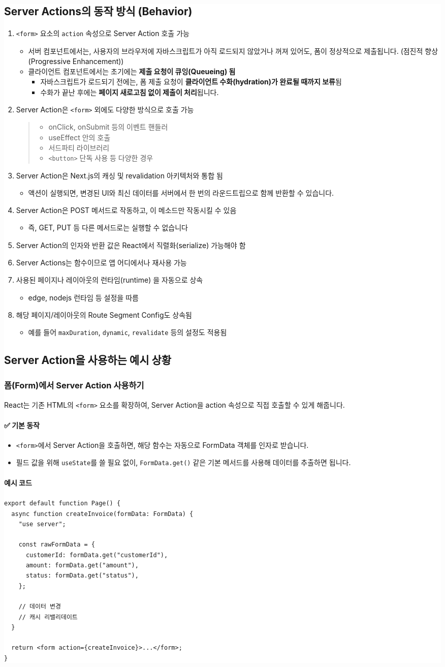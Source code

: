 ## Server Actions의 동작 방식 (Behavior)

1. `<form>` 요소의 `action` 속성으로 Server Action 호출 가능

   - 서버 컴포넌트에서는, 사용자의 브라우저에 자바스크립트가 아직 로드되지 않았거나 꺼져 있어도,
     폼이 정상적으로 제출됩니다. (점진적 향상(Progressive Enhancement))
   - 클라이언트 컴포넌트에서는 초기에는 **제출 요청이 큐잉(Queueing) 됨**
     - 자바스크립트가 로드되기 전에는, 폼 제출 요청이 **클라이언트 수화(hydration)가 완료될 때까지 보류**됨
     - 수화가 끝난 후에는 **페이지 새로고침 없이 제출이 처리**됩니다.

2. Server Action은 `<form>` 외에도 다양한 방식으로 호출 가능

   > - onClick, onSubmit 등의 이벤트 핸들러
   > - useEffect 안의 호출
   > - 서드파티 라이브러리
   > - `<button>` 단독 사용 등 다양한 경우

3. Server Action은 Next.js의 캐싱 및 revalidation 아키텍처와 통합 됨
   - 액션이 실행되면, 변경된 UI와 최신 데이터를 서버에서 한 번의 라운드트립으로 함께 반환할 수 있습니다.
4. Server Action은 POST 메서드로 작동하고, 이 메소드만 작동시킬 수 있음
   - 즉, GET, PUT 등 다른 메서드로는 실행할 수 없습니다
5. Server Action의 인자와 반환 값은 React에서 직렬화(serialize) 가능해야 함
6. Server Actions는 함수이므로 앱 어디에서나 재사용 가능
7. 사용된 페이지나 레이아웃의 런타임(runtime) 을 자동으로 상속
   - edge, nodejs 런타임 등 설정을 따름
8. 해당 페이지/레이아웃의 Route Segment Config도 상속됨
   - 예를 들어 `maxDuration`, `dynamic`, `revalidate` 등의 설정도 적용됨

## Server Action을 사용하는 예시 상황

### 폼(Form)에서 Server Action 사용하기

React는 기존 HTML의 `<form>` 요소를 확장하여, Server Action을 action 속성으로 직접 호출할 수 있게 해줍니다.

#### ✅ 기본 동작

- `<form>`에서 Server Action을 호출하면, 해당 함수는 자동으로 FormData 객체를 인자로 받습니다.

- 필드 값을 위해 `useState`를 쓸 필요 없이, `FormData.get()` 같은 기본 메서드를 사용해 데이터를 추출하면 됩니다.

#### 예시 코드

```tsx
export default function Page() {
  async function createInvoice(formData: FormData) {
    "use server";

    const rawFormData = {
      customerId: formData.get("customerId"),
      amount: formData.get("amount"),
      status: formData.get("status"),
    };

    // 데이터 변경
    // 캐시 리밸리데이트
  }

  return <form action={createInvoice}>...</form>;
}
```
